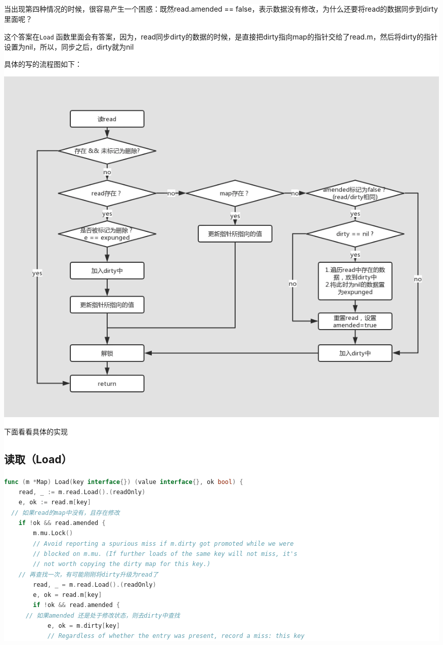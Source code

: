 当出现第四种情况的时候，很容易产生一个困惑：既然read.amended == false，表示数据没有修改，为什么还要将read的数据同步到dirty里面呢？

这个答案在`Load` 函数里面会有答案，因为，read同步dirty的数据的时候，是直接把dirty指向map的指针交给了read.m，然后将dirty的指针设置为nil，所以，同步之后，dirty就为nil

具体的写的流程图如下：

![image-20210629211019612](https://raw.githubusercontent.com/elvisNg/elvisng.github.io/master/img/in-post/syncmap/map-write.png)



下面看看具体的实现

## 读取（Load）

```go
func (m *Map) Load(key interface{}) (value interface{}, ok bool) {
	read, _ := m.read.Load().(readOnly)
	e, ok := read.m[key]
  // 如果read的map中没有，且存在修改
	if !ok && read.amended {
		m.mu.Lock()
		// Avoid reporting a spurious miss if m.dirty got promoted while we were
		// blocked on m.mu. (If further loads of the same key will not miss, it's
		// not worth copying the dirty map for this key.)
    // 再查找一次，有可能刚刚将dirty升级为read了
		read, _ = m.read.Load().(readOnly)
		e, ok = read.m[key]
		if !ok && read.amended {
      // 如果amended 还是处于修改状态，则去dirty中查找
			e, ok = m.dirty[key]
			// Regardless of whether the entry was present, record a miss: this key
```